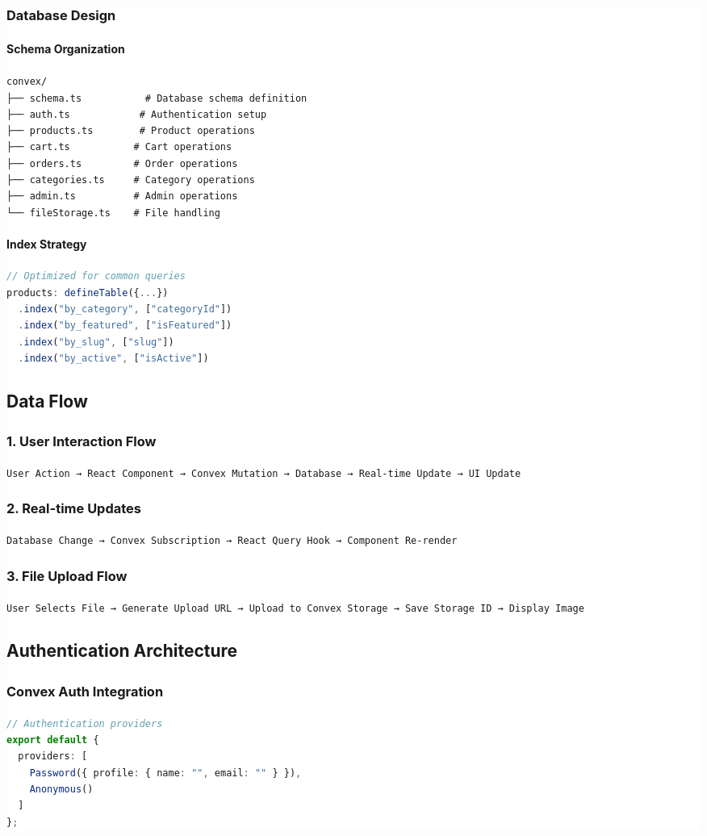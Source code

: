 ### Database Design

#### Schema Organization
```
convex/
├── schema.ts           # Database schema definition
├── auth.ts            # Authentication setup
├── products.ts        # Product operations
├── cart.ts           # Cart operations
├── orders.ts         # Order operations
├── categories.ts     # Category operations
├── admin.ts          # Admin operations
└── fileStorage.ts    # File handling
```

#### Index Strategy
```typescript
// Optimized for common queries
products: defineTable({...})
  .index("by_category", ["categoryId"])
  .index("by_featured", ["isFeatured"])
  .index("by_slug", ["slug"])
  .index("by_active", ["isActive"])
```

## Data Flow

### 1. User Interaction Flow
```
User Action → React Component → Convex Mutation → Database → Real-time Update → UI Update
```

### 2. Real-time Updates
```
Database Change → Convex Subscription → React Query Hook → Component Re-render
```

### 3. File Upload Flow
```
User Selects File → Generate Upload URL → Upload to Convex Storage → Save Storage ID → Display Image
```

## Authentication Architecture

### Convex Auth Integration
```typescript
// Authentication providers
export default {
  providers: [
    Password({ profile: { name: "", email: "" } }),
    Anonymous()
  ]
};
```
